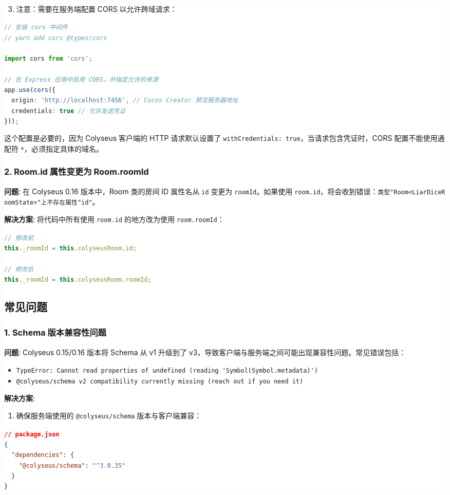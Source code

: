 3. 注意：需要在服务端配置 CORS 以允许跨域请求：
```typescript
// 安装 cors 中间件
// yarn add cors @types/cors

import cors from 'cors';

// 在 Express 应用中启用 CORS，并指定允许的来源
app.use(cors({
  origin: 'http://localhost:7456', // Cocos Creator 预览服务器地址
  credentials: true // 允许发送凭证
}));
```

这个配置是必要的，因为 Colyseus 客户端的 HTTP 请求默认设置了 `withCredentials: true`，当请求包含凭证时，CORS 配置不能使用通配符 `*`，必须指定具体的域名。

### 2. Room.id 属性变更为 Room.roomId

**问题**:
在 Colyseus 0.16 版本中，Room 类的房间 ID 属性名从 `id` 变更为 `roomId`。如果使用 `room.id`，将会收到错误：`类型"Room<LiarDiceRoomState>"上不存在属性"id"`。

**解决方案**:
将代码中所有使用 `room.id` 的地方改为使用 `room.roomId`：

```typescript
// 修改前
this._roomId = this.colyseusRoom.id;

// 修改后
this._roomId = this.colyseusRoom.roomId;
```

## 常见问题

### 1. Schema 版本兼容性问题

**问题**: 
Colyseus 0.15/0.16 版本将 Schema 从 v1 升级到了 v3，导致客户端与服务端之间可能出现兼容性问题。常见错误包括：
- `TypeError: Cannot read properties of undefined (reading 'Symbol(Symbol.metadata)')`
- `@colyseus/schema v2 compatibility currently missing (reach out if you need it)`

**解决方案**:

1. 确保服务端使用的 `@colyseus/schema` 版本与客户端兼容：
```json
// package.json
{
  "dependencies": {
    "@colyseus/schema": "^3.0.35"
  }
}
```
